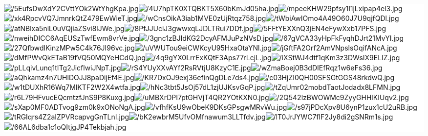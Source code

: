 <img src="https://image.tmdb.org/t/p/original/5EufsDwXdY2CVttYOk2WtYhgKpa.jpg" alt="/5EufsDwXdY2CVttYOk2WtYhgKpa.jpg" title="/5EufsDwXdY2CVttYOk2WtYhgKpa.jpg"><img src="https://image.tmdb.org/t/p/original/4U7hpTK0XTQBKT5X60bKmJd05ha.jpg" alt="/4U7hpTK0XTQBKT5X60bKmJd05ha.jpg" title="/4U7hpTK0XTQBKT5X60bKmJd05ha.jpg"><img src="https://image.tmdb.org/t/p/original/mpeeKHW29pfsy1l1jLxipap4el3.jpg" alt="/mpeeKHW29pfsy1l1jLxipap4el3.jpg" title="/mpeeKHW29pfsy1l1jLxipap4el3.jpg"><img src="https://image.tmdb.org/t/p/original/xk4RpcvVQ7JmnrkQtZ479EwWieT.jpg" alt="/xk4RpcvVQ7JmnrkQtZ479EwWieT.jpg" title="/xk4RpcvVQ7JmnrkQtZ479EwWieT.jpg"><img src="https://image.tmdb.org/t/p/original/wCnsOikA3iab1MVE0zUjRtqz758.jpg" alt="/wCnsOikA3iab1MVE0zUjRtqz758.jpg" title="/wCnsOikA3iab1MVE0zUjRtqz758.jpg"><img src="https://image.tmdb.org/t/p/original/tWbiAwIOmo4A49O60J7U9qjfQDl.jpg" alt="/tWbiAwIOmo4A49O60J7U9qjfQDl.jpg" title="/tWbiAwIOmo4A49O60J7U9qjfQDl.jpg"><img src="https://image.tmdb.org/t/p/original/atNBlxa5niL0uVQjiaZSvi8lJWe.jpg" alt="/atNBlxa5niL0uVQjiaZSvi8lJWe.jpg" title="/atNBlxa5niL0uVQjiaZSvi8lJWe.jpg"><img src="https://image.tmdb.org/t/p/original/8PfJJUciJ3gwwxqLJDLTRui7DDf.jpg" alt="/8PfJJUciJ3gwwxqLJDLTRui7DDf.jpg" title="/8PfJJUciJ3gwwxqLJDLTRui7DDf.jpg"><img src="https://image.tmdb.org/t/p/original/5FFtYEXXnQ3jEN4eFywXxb17PFS.jpg" alt="/5FFtYEXXnQ3jEN4eFywXxb17PFS.jpg" title="/5FFtYEXXnQ3jEN4eFywXxb17PFS.jpg"><img src="https://image.tmdb.org/t/p/original/nweihDICC6AqEUSzTwfEwm8vrVe.jpg" alt="/nweihDICC6AqEUSzTwfEwm8vrVe.jpg" title="/nweihDICC6AqEUSzTwfEwm8vrVe.jpg"><img src="https://image.tmdb.org/t/p/original/3gnc1zBJldKG2DcyAFMJuPzNVsD.jpg" alt="/3gnc1zBJldKG2DcyAFMJuPzNVsD.jpg" title="/3gnc1zBJldKG2DcyAFMJuPzNVsD.jpg"><img src="https://image.tmdb.org/t/p/original/67gVCA33yHpFkFyqhDJrt21MvYI.jpg" alt="/67gVCA33yHpFkFyqhDJrt21MvYI.jpg" title="/67gVCA33yHpFkFyqhDJrt21MvYI.jpg"><img src="https://image.tmdb.org/t/p/original/27QfbwdlKinzMPw5C4k76JI96vc.jpg" alt="/27QfbwdlKinzMPw5C4k76JI96vc.jpg" title="/27QfbwdlKinzMPw5C4k76JI96vc.jpg"><img src="https://image.tmdb.org/t/p/original/uVWUTou9eiCWKcyU95HxaOtaYNl.jpg" alt="/uVWUTou9eiCWKcyU95HxaOtaYNl.jpg" title="/uVWUTou9eiCWKcyU95HxaOtaYNl.jpg"><img src="https://image.tmdb.org/t/p/original/jGftFA2Orf2AmVNpslsOqifANcA.jpg" alt="/jGftFA2Orf2AmVNpslsOqifANcA.jpg" title="/jGftFA2Orf2AmVNpslsOqifANcA.jpg"><img src="https://image.tmdb.org/t/p/original/dMfPWvQkETaB19fVQ50MQYeHCdQ.jpg" alt="/dMfPWvQkETaB19fVQ50MQYeHCdQ.jpg" title="/dMfPWvQkETaB19fVQ50MQYeHCdQ.jpg"><img src="https://image.tmdb.org/t/p/original/4q9gYX0LrrExKQtF3Aps77rLcjL.jpg" alt="/4q9gYX0LrrExKQtF3Aps77rLcjL.jpg" title="/4q9gYX0LrrExKQtF3Aps77rLcjL.jpg"><img src="https://image.tmdb.org/t/p/original/iXStWJ4dtf1qKm3z3DWsIX9ELIZ.jpg" alt="/iXStWJ4dtf1qKm3z3DWsIX9ELIZ.jpg" title="/iXStWJ4dtf1qKm3z3DWsIX9ELIZ.jpg"><img src="https://image.tmdb.org/t/p/original/pLLqivLunq1tITg2JicflwiJNpT.jpg" alt="/pLLqivLunq1tITg2JicflwiJNpT.jpg" title="/pLLqivLunq1tITg2JicflwiJNpT.jpg"><img src="https://image.tmdb.org/t/p/original/rS4YUyXXvAYf2RsRVtjU8KzyC1E.jpg" alt="/rS4YUyXXvAYf2RsRVtjU8KzyC1E.jpg" title="/rS4YUyXXvAYf2RsRVtjU8KzyC1E.jpg"><img src="https://image.tmdb.org/t/p/original/wZmaBoej0B3dDIEfRqz1w6eFs36.jpg" alt="/wZmaBoej0B3dDIEfRqz1w6eFs36.jpg" title="/wZmaBoej0B3dDIEfRqz1w6eFs36.jpg"><img src="https://image.tmdb.org/t/p/original/aQhkamz4n7UHlDOJJ8paDijEf4E.jpg" alt="/aQhkamz4n7UHlDOJJ8paDijEf4E.jpg" title="/aQhkamz4n7UHlDOJJ8paDijEf4E.jpg"><img src="https://image.tmdb.org/t/p/original/KR7DxOJ9exj36efinQgDLe7ds4.jpg" alt="/KR7DxOJ9exj36efinQgDLe7ds4.jpg" title="/KR7DxOJ9exj36efinQgDLe7ds4.jpg"><img src="https://image.tmdb.org/t/p/original/c03HjZI0QH00SFSGtGGS48rkdwQ.jpg" alt="/c03HjZI0QH00SFSGtGGS48rkdwQ.jpg" title="/c03HjZI0QH00SFSGtGGS48rkdwQ.jpg"><img src="https://image.tmdb.org/t/p/original/w1tDUXhR16Wq7MlKTF2W2X4wtfa.jpg" alt="/w1tDUXhR16Wq7MlKTF2W2X4wtfa.jpg" title="/w1tDUXhR16Wq7MlKTF2W2X4wtfa.jpg"><img src="https://image.tmdb.org/t/p/original/hNc3tbt5JsOj57dL1zjUJKsvGqP.jpg" alt="/hNc3tbt5JsOj57dL1zjUJKsvGqP.jpg" title="/hNc3tbt5JsOj57dL1zjUJKsvGqP.jpg"><img src="https://image.tmdb.org/t/p/original/tZqUmr02mobdTaotJodadx8LFMN.jpg" alt="/tZqUmr02mobdTaotJodadx8LFMN.jpg" title="/tZqUmr02mobdTaotJodadx8LFMN.jpg"><img src="https://image.tmdb.org/t/p/original/r6L79HFvucEQcmtzfJnS9P8Kuxg.jpg" alt="/r6L79HFvucEQcmtzfJnS9P8Kuxg.jpg" title="/r6L79HFvucEQcmtzfJnS9P8Kuxg.jpg"><img src="https://image.tmdb.org/t/p/original/uMBXrDPI7ptGHVjT4QR2YOtKXN0.jpg" alt="/uMBXrDPI7ptGHVjT4QR2YOtKXN0.jpg" title="/uMBXrDPI7ptGHVjT4QR2YOtKXN0.jpg"><img src="https://image.tmdb.org/t/p/original/2Q542lzBWOWMc9ZyyGHHlKIUqv2.jpg" alt="/2Q542lzBWOWMc9ZyyGHHlKIUqv2.jpg" title="/2Q542lzBWOWMc9ZyyGHHlKIUqv2.jpg"><img src="https://image.tmdb.org/t/p/original/sXap0MF0ADTvog9zm0k9xONoNgA.jpg" alt="/sXap0MF0ADTvog9zm0k9xONoNgA.jpg" title="/sXap0MF0ADTvog9zm0k9xONoNgA.jpg"><img src="https://image.tmdb.org/t/p/original/vfhfKsU9wObeK9DKsGPsgwMRvWu.jpg" alt="/vfhfKsU9wObeK9DKsGPsgwMRvWu.jpg" title="/vfhfKsU9wObeK9DKsGPsgwMRvWu.jpg"><img src="https://image.tmdb.org/t/p/original/s97jPDcXpv8U6ynP1zux1cU2uRB.jpg" alt="/s97jPDcXpv8U6ynP1zux1cU2uRB.jpg" title="/s97jPDcXpv8U6ynP1zux1cU2uRB.jpg"><img src="https://image.tmdb.org/t/p/original/tRGIqrs4Z2aIZPVRcapvgGnTLnI.jpg" alt="/tRGIqrs4Z2aIZPVRcapvgGnTLnI.jpg" title="/tRGIqrs4Z2aIZPVRcapvgGnTLnI.jpg"><img src="https://image.tmdb.org/t/p/original/bK2ewbrM5UfvOMfnawum3LLTfdv.jpg" alt="/bK2ewbrM5UfvOMfnawum3LLTfdv.jpg" title="/bK2ewbrM5UfvOMfnawum3LLTfdv.jpg"><img src="https://image.tmdb.org/t/p/original/lT0JrJYWC7flF2Jy8di2gSNRm1s.jpg" alt="/lT0JrJYWC7flF2Jy8di2gSNRm1s.jpg" title="/lT0JrJYWC7flF2Jy8di2gSNRm1s.jpg"><img src="https://image.tmdb.org/t/p/original/66AL6dba1c1oQItjgJP4Tekbjah.jpg" alt="/66AL6dba1c1oQItjgJP4Tekbjah.jpg" title="/66AL6dba1c1oQItjgJP4Tekbjah.jpg">